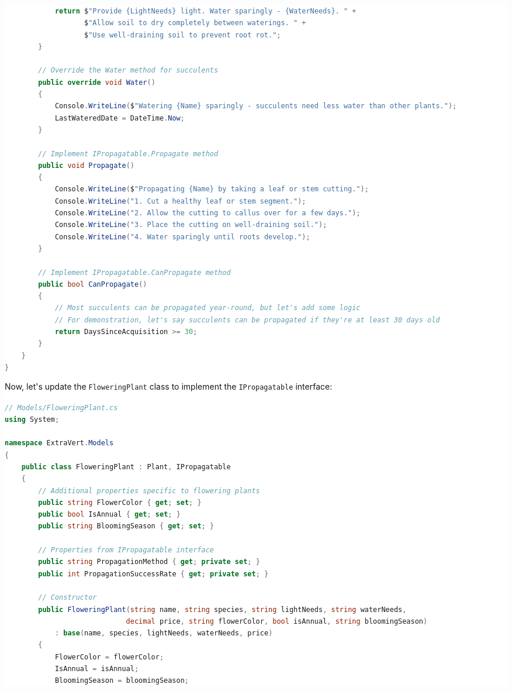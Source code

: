 ```csharp
            return $"Provide {LightNeeds} light. Water sparingly - {WaterNeeds}. " +
                   $"Allow soil to dry completely between waterings. " +
                   $"Use well-draining soil to prevent root rot.";
        }

        // Override the Water method for succulents
        public override void Water()
        {
            Console.WriteLine($"Watering {Name} sparingly - succulents need less water than other plants.");
            LastWateredDate = DateTime.Now;
        }

        // Implement IPropagatable.Propagate method
        public void Propagate()
        {
            Console.WriteLine($"Propagating {Name} by taking a leaf or stem cutting.");
            Console.WriteLine("1. Cut a healthy leaf or stem segment.");
            Console.WriteLine("2. Allow the cutting to callus over for a few days.");
            Console.WriteLine("3. Place the cutting on well-draining soil.");
            Console.WriteLine("4. Water sparingly until roots develop.");
        }

        // Implement IPropagatable.CanPropagate method
        public bool CanPropagate()
        {
            // Most succulents can be propagated year-round, but let's add some logic
            // For demonstration, let's say succulents can be propagated if they're at least 30 days old
            return DaysSinceAcquisition >= 30;
        }
    }
}
```

Now, let's update the `FloweringPlant` class to implement the `IPropagatable` interface:

```csharp
// Models/FloweringPlant.cs
using System;

namespace ExtraVert.Models
{
    public class FloweringPlant : Plant, IPropagatable
    {
        // Additional properties specific to flowering plants
        public string FlowerColor { get; set; }
        public bool IsAnnual { get; set; }
        public string BloomingSeason { get; set; }

        // Properties from IPropagatable interface
        public string PropagationMethod { get; private set; }
        public int PropagationSuccessRate { get; private set; }

        // Constructor
        public FloweringPlant(string name, string species, string lightNeeds, string waterNeeds,
                             decimal price, string flowerColor, bool isAnnual, string bloomingSeason)
            : base(name, species, lightNeeds, waterNeeds, price)
        {
            FlowerColor = flowerColor;
            IsAnnual = isAnnual;
            BloomingSeason = bloomingSeason;

```